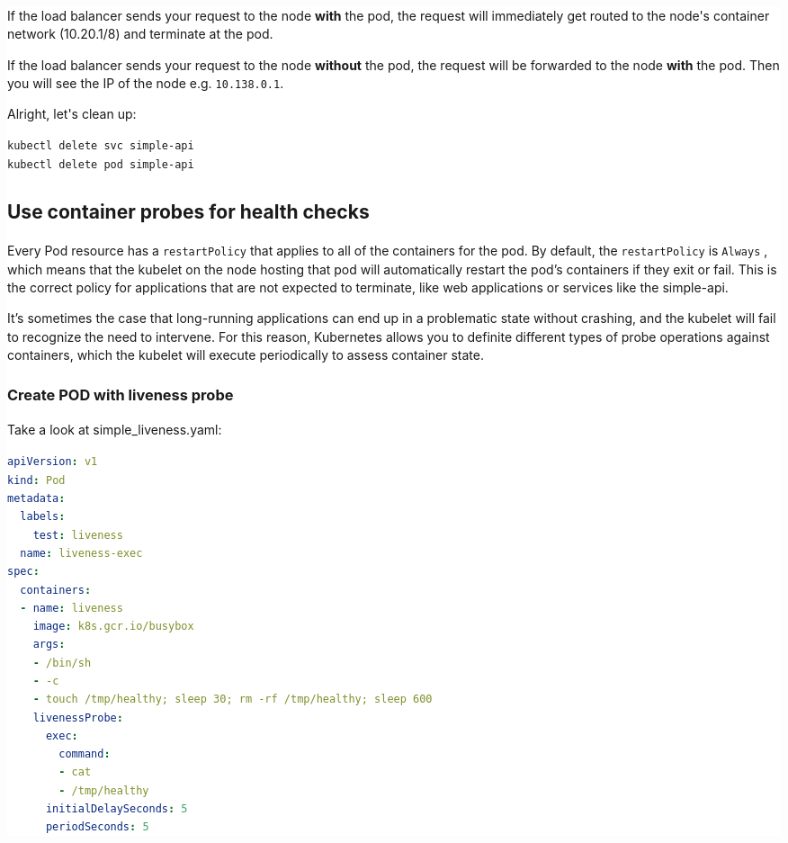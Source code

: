 If the load balancer sends your request to the node **with** the pod, the request will immediately get routed to the node's container network (10.20.1/8) and terminate at the pod.

If the load balancer sends your request to the node **without** the pod, the request will be forwarded to the node **with** the pod. Then you will see the IP of the node e.g. `10.138.0.1`.

Alright, let's clean up:

```
kubectl delete svc simple-api
kubectl delete pod simple-api
```


## Use container probes for health checks

Every Pod resource has a `restartPolicy` that applies to all of the containers for the pod. By default, the `restartPolicy` is `Always` , which means that the kubelet on the node hosting that pod will automatically restart the pod’s containers if they exit or fail. This is the correct policy for applications that are not expected to terminate, like web applications or services like the simple-api.

It’s sometimes the case that long-running applications can end up in a problematic state without crashing, and the kubelet will fail to recognize the need to intervene. For this reason, Kubernetes allows you to definite different types of probe operations against containers, which the kubelet will execute periodically to assess container state.

### Create POD with liveness probe

Take a look at simple_liveness.yaml:

```yaml
apiVersion: v1
kind: Pod
metadata:
  labels:
    test: liveness
  name: liveness-exec
spec:
  containers:
  - name: liveness
    image: k8s.gcr.io/busybox
    args:
    - /bin/sh
    - -c
    - touch /tmp/healthy; sleep 30; rm -rf /tmp/healthy; sleep 600
    livenessProbe:
      exec:
        command:
        - cat
        - /tmp/healthy
      initialDelaySeconds: 5
      periodSeconds: 5
```
